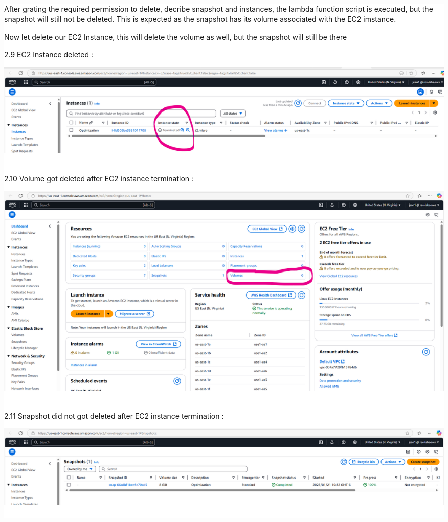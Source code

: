 After grating the required permission to delete, decribe snapshot and instances, the lambda function script is executed, but the snapshot will still not be deleted. 
This is expected as the snapshot has its volume associated with the EC2 imstance.

Now let delete our EC2 Instance, this will delete the volume as well, but the snapshot will still be there

2.9 EC2 Instance deleted : <br/>

<img src="https://github.com/jpap19/AWS-Cloud-Cost-Optimization/blob/main/Images/EC2%20Instance%20terminated.png" height="150%" width="100%" alt="AWS Cloud Cost Optimization"/>
<br />
<br />

2.10 Volume got deleted after EC2 instance termination : <br/>

<img src="https://github.com/jpap19/AWS-Cloud-Cost-Optimization/blob/main/Images/Volume%20got%20deleted%20after%20EC2%20instance%20termination.png" height="150%" width="100%" alt="AWS Cloud Cost Optimization"/>
<br />
<br />

2.11 Snapshot did not got deleted after EC2 instance termination : <br/>

<img src="https://github.com/jpap19/AWS-Cloud-Cost-Optimization/blob/main/Images/Snapshot%20did%20not%20got%20deleted%20after%20EC2%20instance%20termination.png" height="150%" width="100%" alt="AWS Cloud Cost Optimization"/>
<br />
<br />
